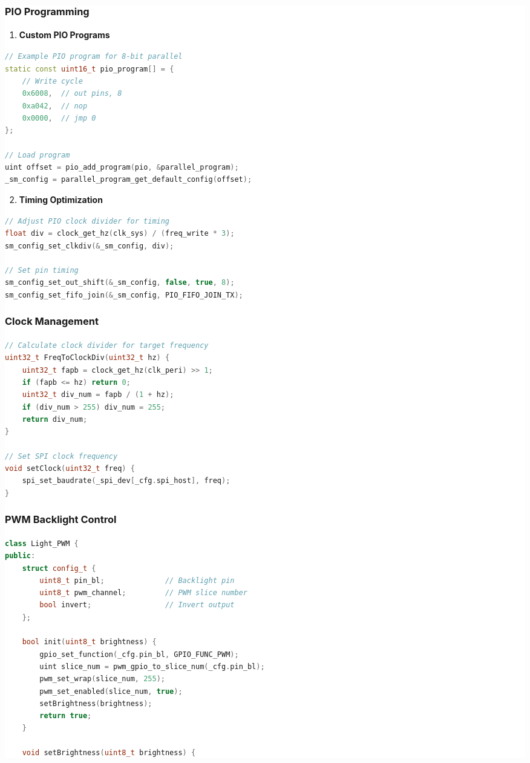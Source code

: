 ### PIO Programming

1. **Custom PIO Programs**
```cpp
// Example PIO program for 8-bit parallel
static const uint16_t pio_program[] = {
    // Write cycle
    0x6008,  // out pins, 8
    0xa042,  // nop
    0x0000,  // jmp 0
};

// Load program
uint offset = pio_add_program(pio, &parallel_program);
_sm_config = parallel_program_get_default_config(offset);
```

2. **Timing Optimization**
```cpp
// Adjust PIO clock divider for timing
float div = clock_get_hz(clk_sys) / (freq_write * 3);
sm_config_set_clkdiv(&_sm_config, div);

// Set pin timing
sm_config_set_out_shift(&_sm_config, false, true, 8);
sm_config_set_fifo_join(&_sm_config, PIO_FIFO_JOIN_TX);
```

### Clock Management
```cpp
// Calculate clock divider for target frequency
uint32_t FreqToClockDiv(uint32_t hz) {
    uint32_t fapb = clock_get_hz(clk_peri) >> 1;
    if (fapb <= hz) return 0;
    uint32_t div_num = fapb / (1 + hz);
    if (div_num > 255) div_num = 255;
    return div_num;
}

// Set SPI clock frequency
void setClock(uint32_t freq) {
    spi_set_baudrate(_spi_dev[_cfg.spi_host], freq);
}
```

### PWM Backlight Control
```cpp
class Light_PWM {
public:
    struct config_t {
        uint8_t pin_bl;              // Backlight pin
        uint8_t pwm_channel;         // PWM slice number
        bool invert;                 // Invert output
    };
    
    bool init(uint8_t brightness) {
        gpio_set_function(_cfg.pin_bl, GPIO_FUNC_PWM);
        uint slice_num = pwm_gpio_to_slice_num(_cfg.pin_bl);
        pwm_set_wrap(slice_num, 255);
        pwm_set_enabled(slice_num, true);
        setBrightness(brightness);
        return true;
    }
    
    void setBrightness(uint8_t brightness) {
```